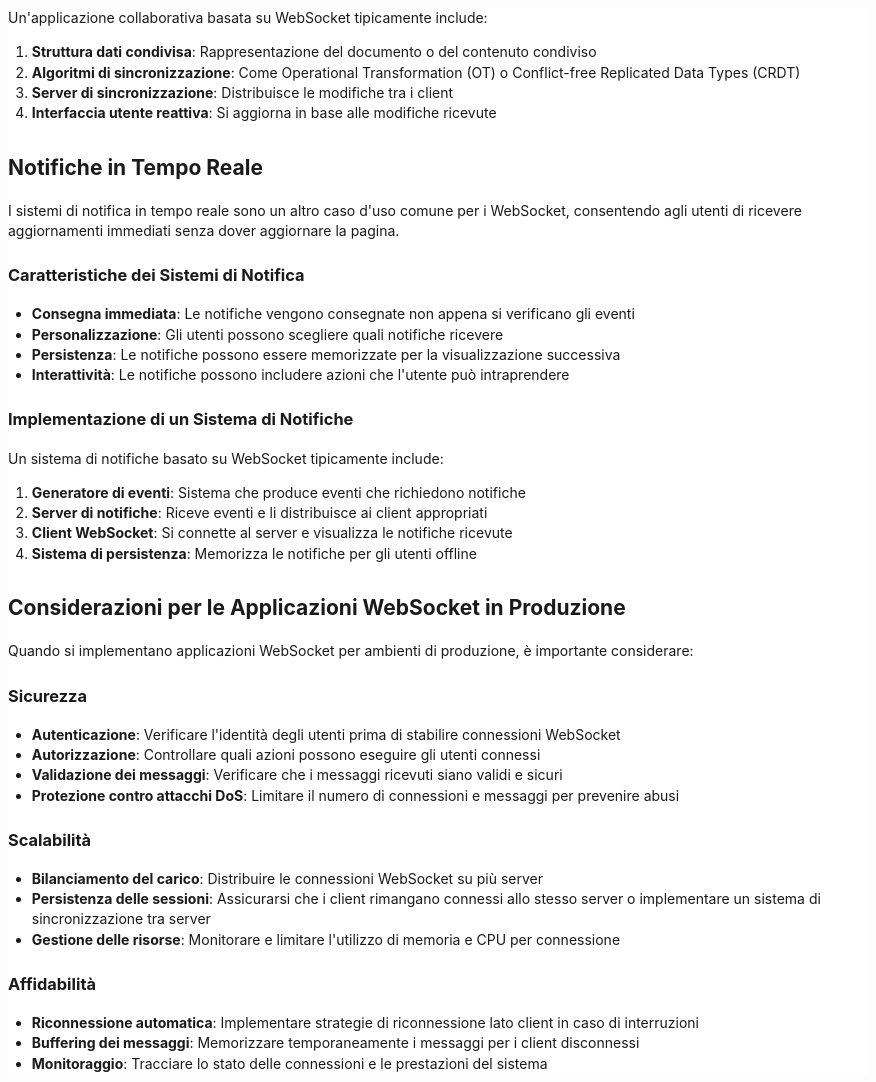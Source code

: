 Un'applicazione collaborativa basata su WebSocket tipicamente include:

1. **Struttura dati condivisa**: Rappresentazione del documento o del contenuto condiviso
2. **Algoritmi di sincronizzazione**: Come Operational Transformation (OT) o Conflict-free Replicated Data Types (CRDT)
3. **Server di sincronizzazione**: Distribuisce le modifiche tra i client
4. **Interfaccia utente reattiva**: Si aggiorna in base alle modifiche ricevute

## Notifiche in Tempo Reale

I sistemi di notifica in tempo reale sono un altro caso d'uso comune per i WebSocket, consentendo agli utenti di ricevere aggiornamenti immediati senza dover aggiornare la pagina.

### Caratteristiche dei Sistemi di Notifica

- **Consegna immediata**: Le notifiche vengono consegnate non appena si verificano gli eventi
- **Personalizzazione**: Gli utenti possono scegliere quali notifiche ricevere
- **Persistenza**: Le notifiche possono essere memorizzate per la visualizzazione successiva
- **Interattività**: Le notifiche possono includere azioni che l'utente può intraprendere

### Implementazione di un Sistema di Notifiche

Un sistema di notifiche basato su WebSocket tipicamente include:

1. **Generatore di eventi**: Sistema che produce eventi che richiedono notifiche
2. **Server di notifiche**: Riceve eventi e li distribuisce ai client appropriati
3. **Client WebSocket**: Si connette al server e visualizza le notifiche ricevute
4. **Sistema di persistenza**: Memorizza le notifiche per gli utenti offline

## Considerazioni per le Applicazioni WebSocket in Produzione

Quando si implementano applicazioni WebSocket per ambienti di produzione, è importante considerare:

### Sicurezza

- **Autenticazione**: Verificare l'identità degli utenti prima di stabilire connessioni WebSocket
- **Autorizzazione**: Controllare quali azioni possono eseguire gli utenti connessi
- **Validazione dei messaggi**: Verificare che i messaggi ricevuti siano validi e sicuri
- **Protezione contro attacchi DoS**: Limitare il numero di connessioni e messaggi per prevenire abusi

### Scalabilità

- **Bilanciamento del carico**: Distribuire le connessioni WebSocket su più server
- **Persistenza delle sessioni**: Assicurarsi che i client rimangano connessi allo stesso server o implementare un sistema di sincronizzazione tra server
- **Gestione delle risorse**: Monitorare e limitare l'utilizzo di memoria e CPU per connessione

### Affidabilità

- **Riconnessione automatica**: Implementare strategie di riconnessione lato client in caso di interruzioni
- **Buffering dei messaggi**: Memorizzare temporaneamente i messaggi per i client disconnessi
- **Monitoraggio**: Tracciare lo stato delle connessioni e le prestazioni del sistema
